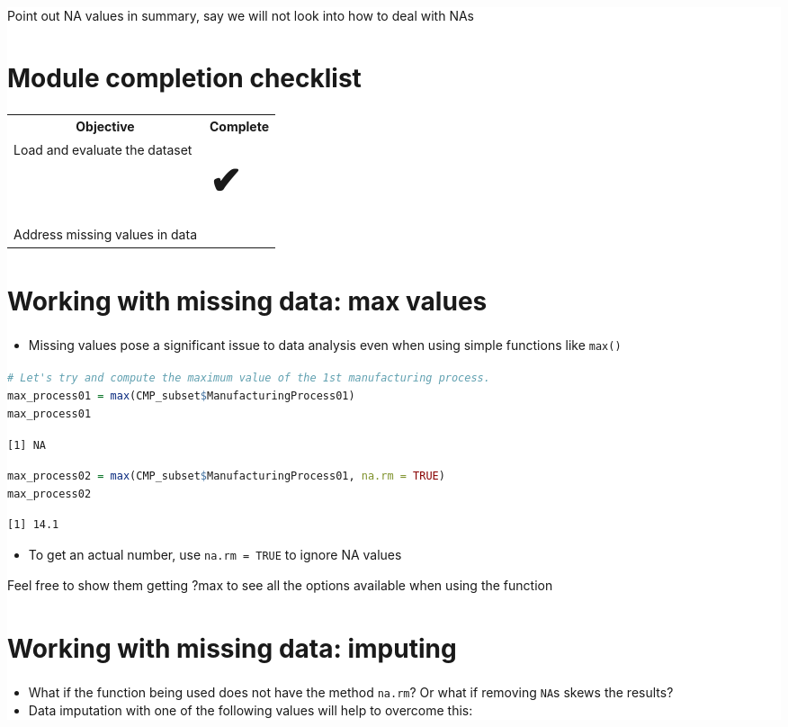 
<div class="notes">
Point out NA values in summary, say we will not 
look into how to deal with NAs
</div>


Module completion checklist
=================================================
<table>
  <tr>
    <th>Objective</th>
    <th>Complete</th>
  </tr>
  <tr>
    <td>Load and evaluate the dataset</td>
    <td><p class="centered-text"><b class="green-emphasis" style="font-size: 42px;">&#10004;</b></p></td>
  </tr>
  <tr>
    <td>Address missing values in data</td>
    <td></td>
  </tr>
</table>

Working with missing data: max values
=================================================
- Missing values pose a significant issue to data analysis even when using simple functions like `max()` 

```r
# Let's try and compute the maximum value of the 1st manufacturing process.
max_process01 = max(CMP_subset$ManufacturingProcess01)
max_process01
```

```
[1] NA
```


```r
max_process02 = max(CMP_subset$ManufacturingProcess01, na.rm = TRUE)
max_process02
```

```
[1] 14.1
```

- To get an actual number, use `na.rm = TRUE` to ignore NA values

<div class="notes">
Feel free to show them getting ?max to see all the options available when using the function
</div>

Working with missing data: imputing
=================================================
- What if the function being used does not have the method `na.rm`? Or what if removing `NA`s skews the results?
- Data imputation with one of the following values will help to overcome this:
